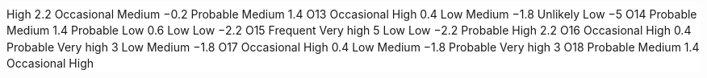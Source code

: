 High
2.2
Occasional
Medium
−0.2
Probable
Medium
1.4
O13
Occasional
High
0.4
Low
Medium
−1.8
Unlikely
Low
−5
O14
Probable
Medium
1.4
Probable
Low
0.6
Low
Low
−2.2
O15
Frequent
Very high
5
Low
Low
−2.2
Probable
High
2.2
O16
Occasional
High
0.4
Probable
Very high
3
Low
Medium
−1.8
O17
Occasional
High
0.4
Low
Medium
−1.8
Probable
Very high
3
O18
Probable
Medium
1.4
Occasional
High